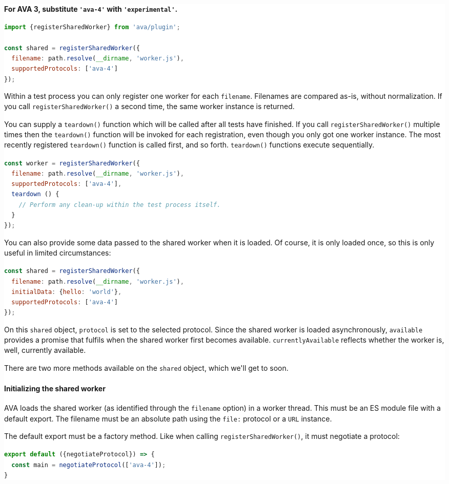 **For AVA 3, substitute `'ava-4'` with `'experimental'`.**

```js
import {registerSharedWorker} from 'ava/plugin';

const shared = registerSharedWorker({
  filename: path.resolve(__dirname, 'worker.js'),
  supportedProtocols: ['ava-4']
});
```

Within a test process you can only register one worker for each `filename`. Filenames are compared as-is, without normalization. If you call `registerSharedWorker()` a second time, the same worker instance is returned.

You can supply a `teardown()` function which will be called after all tests have finished. If you call `registerSharedWorker()` multiple times then the `teardown()` function will be invoked for each registration, even though you only got one worker instance. The most recently registered `teardown()` function is called first, and so forth. `teardown()` functions execute sequentially.

```js
const worker = registerSharedWorker({
  filename: path.resolve(__dirname, 'worker.js'),
  supportedProtocols: ['ava-4'],
  teardown () {
    // Perform any clean-up within the test process itself.
  }
});
```

You can also provide some data passed to the shared worker when it is loaded. Of course, it is only loaded once, so this is only useful in limited circumstances:

```js
const shared = registerSharedWorker({
  filename: path.resolve(__dirname, 'worker.js'),
  initialData: {hello: 'world'},
  supportedProtocols: ['ava-4']
});
```

On this `shared` object, `protocol` is set to the selected protocol. Since the shared worker is loaded asynchronously, `available` provides a promise that fulfils when the shared worker first becomes available. `currentlyAvailable` reflects whether the worker is, well, currently available.

There are two more methods available on the `shared` object, which we'll get to soon.

#### Initializing the shared worker

AVA loads the shared worker (as identified through the `filename` option) in a worker thread. This must be an ES module file with a default export. The filename must be an absolute path using the `file:` protocol or a `URL` instance.

The default export must be a factory method. Like when calling `registerSharedWorker()`, it must negotiate a protocol:

```js
export default ({negotiateProtocol}) => {
  const main = negotiateProtocol(['ava-4']);
}
```
